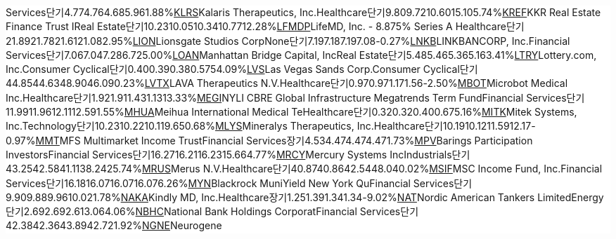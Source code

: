 Services</td><td>단기</td><td>4.77</td><td>4.76</td><td>4.68</td><td>5.96</td><td style="color: red">1.88%</td></tr><tr><td><a href="https://stockato.github.io/ticker/KLRS" target="_blank">KLRS</a></td><td>Kalaris Therapeutics, Inc.</td><td>Healthcare</td><td>단기</td><td>9.80</td><td>9.72</td><td>10.60</td><td>15.10</td><td style="color: red">5.74%</td></tr><tr><td><a href="https://stockato.github.io/ticker/KREF" target="_blank">KREF</a></td><td>KKR Real Estate Finance Trust I</td><td>Real Estate</td><td>단기</td><td>10.23</td><td>10.05</td><td>10.34</td><td>10.77</td><td style="color: red">12.28%</td></tr><tr><td><a href="https://stockato.github.io/ticker/LFMDP" target="_blank">LFMDP</a></td><td>LifeMD, Inc. - 8.875% Series A </td><td>Healthcare</td><td>단기</td><td>21.89</td><td>21.78</td><td>21.61</td><td>21.08</td><td style="color: red">2.95%</td></tr><tr><td><a href="https://stockato.github.io/ticker/LION" target="_blank">LION</a></td><td>Lionsgate Studios Corp</td><td>None</td><td>단기</td><td>7.19</td><td>7.18</td><td>7.19</td><td>7.08</td><td style="color: blue">-0.27%</td></tr><tr><td><a href="https://stockato.github.io/ticker/LNKB" target="_blank">LNKB</a></td><td>LINKBANCORP, Inc.</td><td>Financial Services</td><td>단기</td><td>7.06</td><td>7.04</td><td>7.28</td><td>6.72</td><td style="color: red">5.00%</td></tr><tr><td><a href="https://stockato.github.io/ticker/LOAN" target="_blank">LOAN</a></td><td>Manhattan Bridge Capital, Inc</td><td>Real Estate</td><td>단기</td><td>5.48</td><td>5.46</td><td>5.36</td><td>5.16</td><td style="color: red">3.41%</td></tr><tr><td><a href="https://stockato.github.io/ticker/LTRY" target="_blank">LTRY</a></td><td>Lottery.com, Inc.</td><td>Consumer Cyclical</td><td>단기</td><td>0.40</td><td>0.39</td><td>0.38</td><td>0.57</td><td style="color: red">54.09%</td></tr><tr><td><a href="https://stockato.github.io/ticker/LVS" target="_blank">LVS</a></td><td>Las Vegas Sands Corp.</td><td>Consumer Cyclical</td><td>단기</td><td>44.85</td><td>44.63</td><td>48.90</td><td>46.09</td><td style="color: red">0.23%</td></tr><tr><td><a href="https://stockato.github.io/ticker/LVTX" target="_blank">LVTX</a></td><td>LAVA Therapeutics N.V.</td><td>Healthcare</td><td>단기</td><td>0.97</td><td>0.97</td><td>1.17</td><td>1.56</td><td style="color: blue">-2.50%</td></tr><tr><td><a href="https://stockato.github.io/ticker/MBOT" target="_blank">MBOT</a></td><td>Microbot Medical Inc.</td><td>Healthcare</td><td>단기</td><td>1.92</td><td>1.91</td><td>1.43</td><td>1.13</td><td style="color: red">13.33%</td></tr><tr><td><a href="https://stockato.github.io/ticker/MEGI" target="_blank">MEGI</a></td><td>NYLI CBRE Global Infrastructure Megatrends Term Fund</td><td>Financial Services</td><td>단기</td><td>11.99</td><td>11.96</td><td>12.11</td><td>12.59</td><td style="color: red">1.55%</td></tr><tr><td><a href="https://stockato.github.io/ticker/MHUA" target="_blank">MHUA</a></td><td>Meihua International Medical Te</td><td>Healthcare</td><td>단기</td><td>0.32</td><td>0.32</td><td>0.40</td><td>0.67</td><td style="color: red">5.16%</td></tr><tr><td><a href="https://stockato.github.io/ticker/MITK" target="_blank">MITK</a></td><td>Mitek Systems, Inc.</td><td>Technology</td><td>단기</td><td>10.23</td><td>10.22</td><td>10.11</td><td>9.65</td><td style="color: red">0.68%</td></tr><tr><td><a href="https://stockato.github.io/ticker/MLYS" target="_blank">MLYS</a></td><td>Mineralys Therapeutics, Inc.</td><td>Healthcare</td><td>단기</td><td>10.19</td><td>10.12</td><td>11.59</td><td>12.17</td><td style="color: blue">-0.97%</td></tr><tr><td><a href="https://stockato.github.io/ticker/MMT" target="_blank">MMT</a></td><td>MFS Multimarket Income Trust</td><td>Financial Services</td><td>장기</td><td>4.53</td><td>4.47</td><td>4.47</td><td>4.47</td><td style="color: red">1.73%</td></tr><tr><td><a href="https://stockato.github.io/ticker/MPV" target="_blank">MPV</a></td><td>Barings Participation Investors</td><td>Financial Services</td><td>단기</td><td>16.27</td><td>16.21</td><td>16.23</td><td>15.66</td><td style="color: red">4.77%</td></tr><tr><td><a href="https://stockato.github.io/ticker/MRCY" target="_blank">MRCY</a></td><td>Mercury Systems Inc</td><td>Industrials</td><td>단기</td><td>43.25</td><td>42.58</td><td>41.11</td><td>38.24</td><td style="color: red">25.74%</td></tr><tr><td><a href="https://stockato.github.io/ticker/MRUS" target="_blank">MRUS</a></td><td>Merus N.V.</td><td>Healthcare</td><td>단기</td><td>40.87</td><td>40.86</td><td>42.54</td><td>48.04</td><td style="color: red">0.02%</td></tr><tr><td><a href="https://stockato.github.io/ticker/MSIF" target="_blank">MSIF</a></td><td>MSC Income Fund, Inc.</td><td>Financial Services</td><td>단기</td><td>16.18</td><td>16.07</td><td>16.07</td><td>16.07</td><td style="color: red">6.26%</td></tr><tr><td><a href="https://stockato.github.io/ticker/MYN" target="_blank">MYN</a></td><td>Blackrock MuniYield New York Qu</td><td>Financial Services</td><td>단기</td><td>9.90</td><td>9.88</td><td>9.96</td><td>10.02</td><td style="color: red">1.78%</td></tr><tr><td><a href="https://stockato.github.io/ticker/NAKA" target="_blank">NAKA</a></td><td>Kindly MD, Inc.</td><td>Healthcare</td><td>장기</td><td>1.25</td><td>1.39</td><td>1.34</td><td>1.34</td><td style="color: blue">-9.02%</td></tr><tr><td><a href="https://stockato.github.io/ticker/NAT" target="_blank">NAT</a></td><td>Nordic American Tankers Limited</td><td>Energy</td><td>단기</td><td>2.69</td><td>2.69</td><td>2.61</td><td>3.06</td><td style="color: red">4.06%</td></tr><tr><td><a href="https://stockato.github.io/ticker/NBHC" target="_blank">NBHC</a></td><td>National Bank Holdings Corporat</td><td>Financial Services</td><td>단기</td><td>42.38</td><td>42.36</td><td>43.89</td><td>42.72</td><td style="color: red">1.92%</td></tr><tr><td><a href="https://stockato.github.io/ticker/NGNE" target="_blank">NGNE</a></td><td>Neurogene